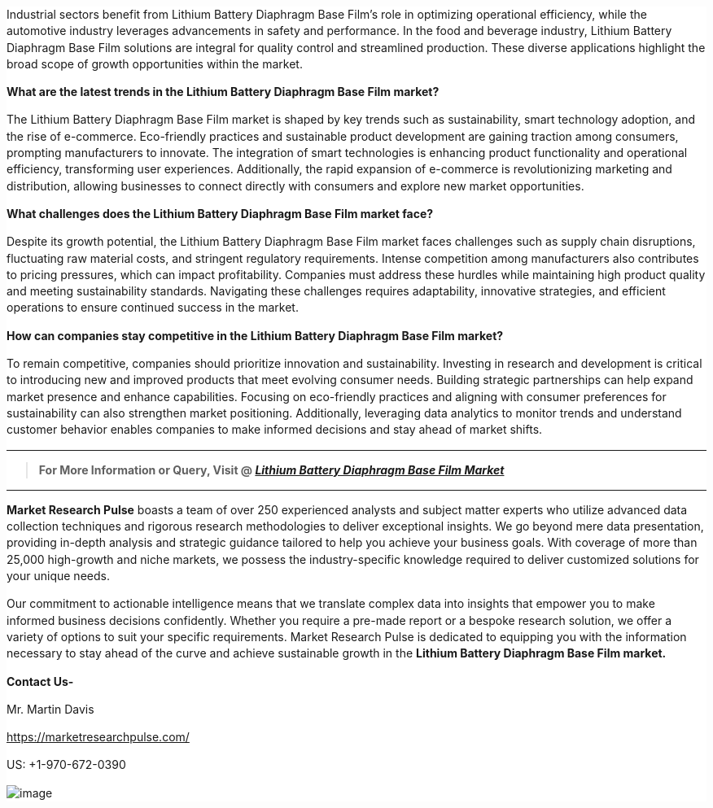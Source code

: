 Industrial sectors benefit from Lithium Battery Diaphragm Base Film&rsquo;s role in optimizing operational efficiency, while the automotive industry leverages advancements in safety and performance. In the food and beverage industry, Lithium Battery Diaphragm Base Film solutions are integral for quality control and streamlined production. These diverse applications highlight the broad scope of growth opportunities within the market.</p><p><strong>What are the latest trends in the Lithium Battery Diaphragm Base Film market?</strong></p><p>The Lithium Battery Diaphragm Base Film market is shaped by key trends such as sustainability, smart technology adoption, and the rise of e-commerce. Eco-friendly practices and sustainable product development are gaining traction among consumers, prompting manufacturers to innovate. The integration of smart technologies is enhancing product functionality and operational efficiency, transforming user experiences. Additionally, the rapid expansion of e-commerce is revolutionizing marketing and distribution, allowing businesses to connect directly with consumers and explore new market opportunities.</p><p><strong>What challenges does the Lithium Battery Diaphragm Base Film market face?</strong></p><p>Despite its growth potential, the Lithium Battery Diaphragm Base Film market faces challenges such as supply chain disruptions, fluctuating raw material costs, and stringent regulatory requirements. Intense competition among manufacturers also contributes to pricing pressures, which can impact profitability. Companies must address these hurdles while maintaining high product quality and meeting sustainability standards. Navigating these challenges requires adaptability, innovative strategies, and efficient operations to ensure continued success in the market.</p><p><strong>How can companies stay competitive in the Lithium Battery Diaphragm Base Film market?</strong></p><p>To remain competitive, companies should prioritize innovation and sustainability. Investing in research and development is critical to introducing new and improved products that meet evolving consumer needs. Building strategic partnerships can help expand market presence and enhance capabilities. Focusing on eco-friendly practices and aligning with consumer preferences for sustainability can also strengthen market positioning. Additionally, leveraging data analytics to monitor trends and understand customer behavior enables companies to make informed decisions and stay ahead of market shifts.</p><hr /><blockquote><p><strong>For More Information or Query, Visit @&nbsp;<em><a href="https://marketresearchpulse.com/report/27208/lithium-battery-diaphragm-base-film-market?utm_source=Linkedin&utm_medium=022">Lithium Battery Diaphragm Base Film Market</a></em></strong></p></blockquote><hr /><p><strong>Market Research Pulse</strong> boasts a team of over 250 experienced analysts and subject matter experts who utilize advanced data collection techniques and rigorous research methodologies to deliver exceptional insights. We go beyond mere data presentation, providing in-depth analysis and strategic guidance tailored to help you achieve your business goals. With coverage of more than 25,000 high-growth and niche markets, we possess the industry-specific knowledge required to deliver customized solutions for your unique needs.</p><p>Our commitment to actionable intelligence means that we translate complex data into insights that empower you to make informed business decisions confidently. Whether you require a pre-made report or a bespoke research solution, we offer a variety of options to suit your specific requirements. Market Research Pulse is dedicated to equipping you with the information necessary to stay ahead of the curve and achieve sustainable growth in the <strong>Lithium Battery Diaphragm Base Film market.</strong></p><p><strong>Contact Us-</strong></p><p>Mr. Martin Davis</p><p>https://marketresearchpulse.com/</p><p>US: +1-970-672-0390</p>
![image](https://github.com/user-attachments/assets/42594478-057b-4c4e-a116-104c95b30510)
